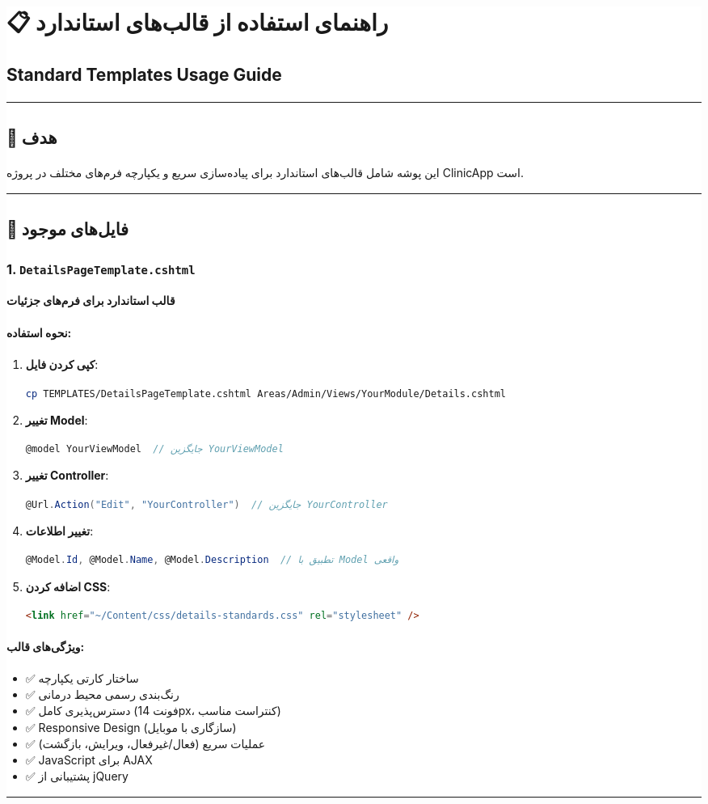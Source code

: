 # 📋 راهنمای استفاده از قالب‌های استاندارد
## Standard Templates Usage Guide

---

## 🎯 هدف

این پوشه شامل قالب‌های استاندارد برای پیاده‌سازی سریع و یکپارچه فرم‌های مختلف در پروژه ClinicApp است.

---

## 📁 فایل‌های موجود

### 1. `DetailsPageTemplate.cshtml`
**قالب استاندارد برای فرم‌های جزئیات**

#### نحوه استفاده:
1. **کپی کردن فایل**:
   ```bash
   cp TEMPLATES/DetailsPageTemplate.cshtml Areas/Admin/Views/YourModule/Details.cshtml
   ```

2. **تغییر Model**:
   ```csharp
   @model YourViewModel  // جایگزین YourViewModel
   ```

3. **تغییر Controller**:
   ```csharp
   @Url.Action("Edit", "YourController")  // جایگزین YourController
   ```

4. **تغییر اطلاعات**:
   ```csharp
   @Model.Id, @Model.Name, @Model.Description  // تطبیق با Model واقعی
   ```

5. **اضافه کردن CSS**:
   ```html
   <link href="~/Content/css/details-standards.css" rel="stylesheet" />
   ```

#### ویژگی‌های قالب:
- ✅ ساختار کارتی یکپارچه
- ✅ رنگ‌بندی رسمی محیط درمانی
- ✅ دسترس‌پذیری کامل (فونت 14px، کنتراست مناسب)
- ✅ Responsive Design (سازگاری با موبایل)
- ✅ عملیات سریع (فعال/غیرفعال، ویرایش، بازگشت)
- ✅ JavaScript برای AJAX
- ✅ پشتیبانی از jQuery

---